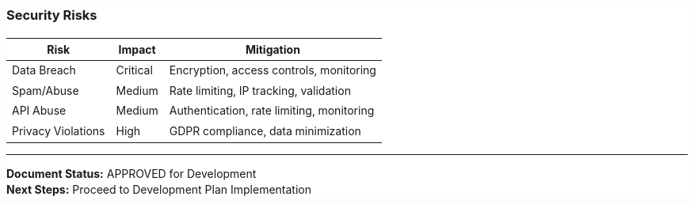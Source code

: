 ### Security Risks
| Risk | Impact | Mitigation |
|------|--------|------------|
| Data Breach | Critical | Encryption, access controls, monitoring |
| Spam/Abuse | Medium | Rate limiting, IP tracking, validation |
| API Abuse | Medium | Authentication, rate limiting, monitoring |
| Privacy Violations | High | GDPR compliance, data minimization |

---

**Document Status:** APPROVED for Development  
**Next Steps:** Proceed to Development Plan Implementation